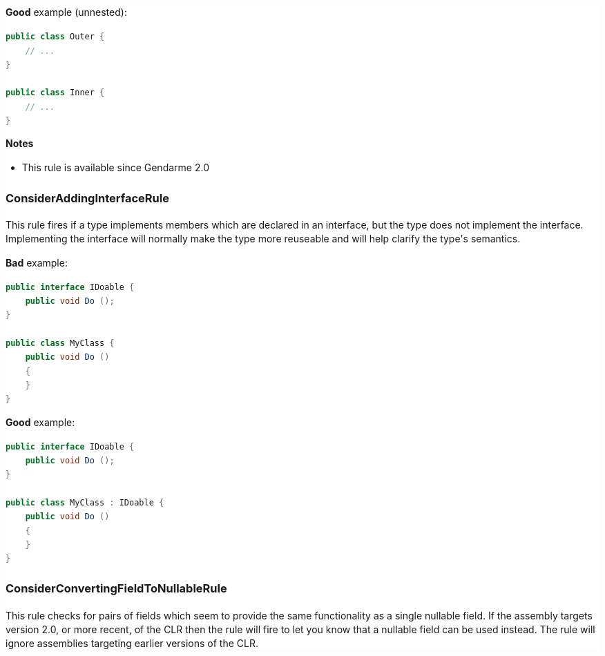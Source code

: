 **Good** example (unnested):

``` csharp
public class Outer {
    // ...
}
 
public class Inner {
    // ...
}
```

**Notes**

-   This rule is available since Gendarme 2.0

### ConsiderAddingInterfaceRule

This rule fires if a type implements members which are declared in an interface, but the type does not implement the interface. Implementing the interface will normally make the type more reuseable and will help clarify the type's semantics.

**Bad** example:

``` csharp
public interface IDoable {
    public void Do ();
}
 
public class MyClass {
    public void Do ()
    {
    }
}
```

**Good** example:

``` csharp
public interface IDoable {
    public void Do ();
}
 
public class MyClass : IDoable {
    public void Do ()
    {
    }
}
```

### ConsiderConvertingFieldToNullableRule

This rule checks for pairs of fields which seem to provide the same functionality as a single nullable field. If the assembly targets version 2.0, or more recent, of the CLR then the rule will fire to let you know that a nullable field can be used instead. The rule will ignore assemblies targeting earlier versions of the CLR.
